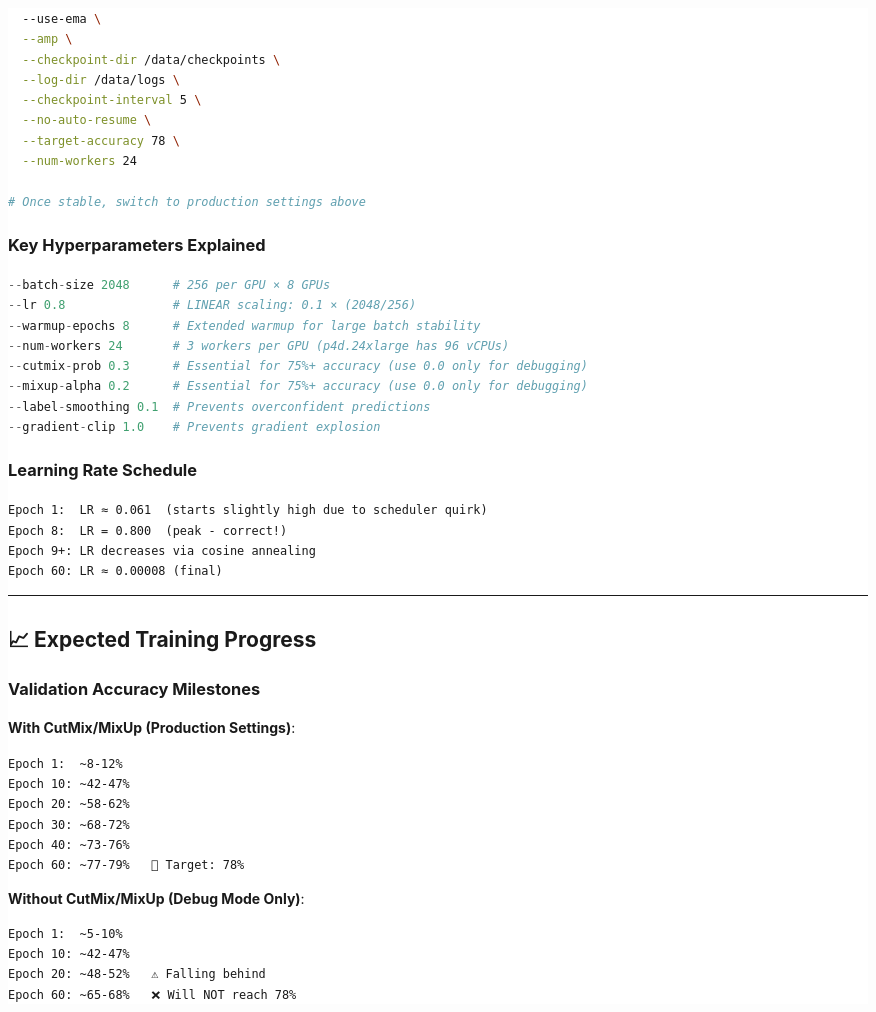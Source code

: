 ```bash
  --use-ema \
  --amp \
  --checkpoint-dir /data/checkpoints \
  --log-dir /data/logs \
  --checkpoint-interval 5 \
  --no-auto-resume \
  --target-accuracy 78 \
  --num-workers 24

# Once stable, switch to production settings above
```

### Key Hyperparameters Explained
```python
--batch-size 2048      # 256 per GPU × 8 GPUs
--lr 0.8               # LINEAR scaling: 0.1 × (2048/256)
--warmup-epochs 8      # Extended warmup for large batch stability
--num-workers 24       # 3 workers per GPU (p4d.24xlarge has 96 vCPUs)
--cutmix-prob 0.3      # Essential for 75%+ accuracy (use 0.0 only for debugging)
--mixup-alpha 0.2      # Essential for 75%+ accuracy (use 0.0 only for debugging)
--label-smoothing 0.1  # Prevents overconfident predictions
--gradient-clip 1.0    # Prevents gradient explosion
```

### Learning Rate Schedule
```
Epoch 1:  LR ≈ 0.061  (starts slightly high due to scheduler quirk)
Epoch 8:  LR = 0.800  (peak - correct!)
Epoch 9+: LR decreases via cosine annealing
Epoch 60: LR ≈ 0.00008 (final)
```

---

## 📈 Expected Training Progress

### Validation Accuracy Milestones

**With CutMix/MixUp (Production Settings)**:
```
Epoch 1:  ~8-12%
Epoch 10: ~42-47%
Epoch 20: ~58-62%
Epoch 30: ~68-72%
Epoch 40: ~73-76%
Epoch 60: ~77-79%   🎯 Target: 78%
```

**Without CutMix/MixUp (Debug Mode Only)**:
```
Epoch 1:  ~5-10%
Epoch 10: ~42-47%
Epoch 20: ~48-52%   ⚠️ Falling behind
Epoch 60: ~65-68%   ❌ Will NOT reach 78%
```
